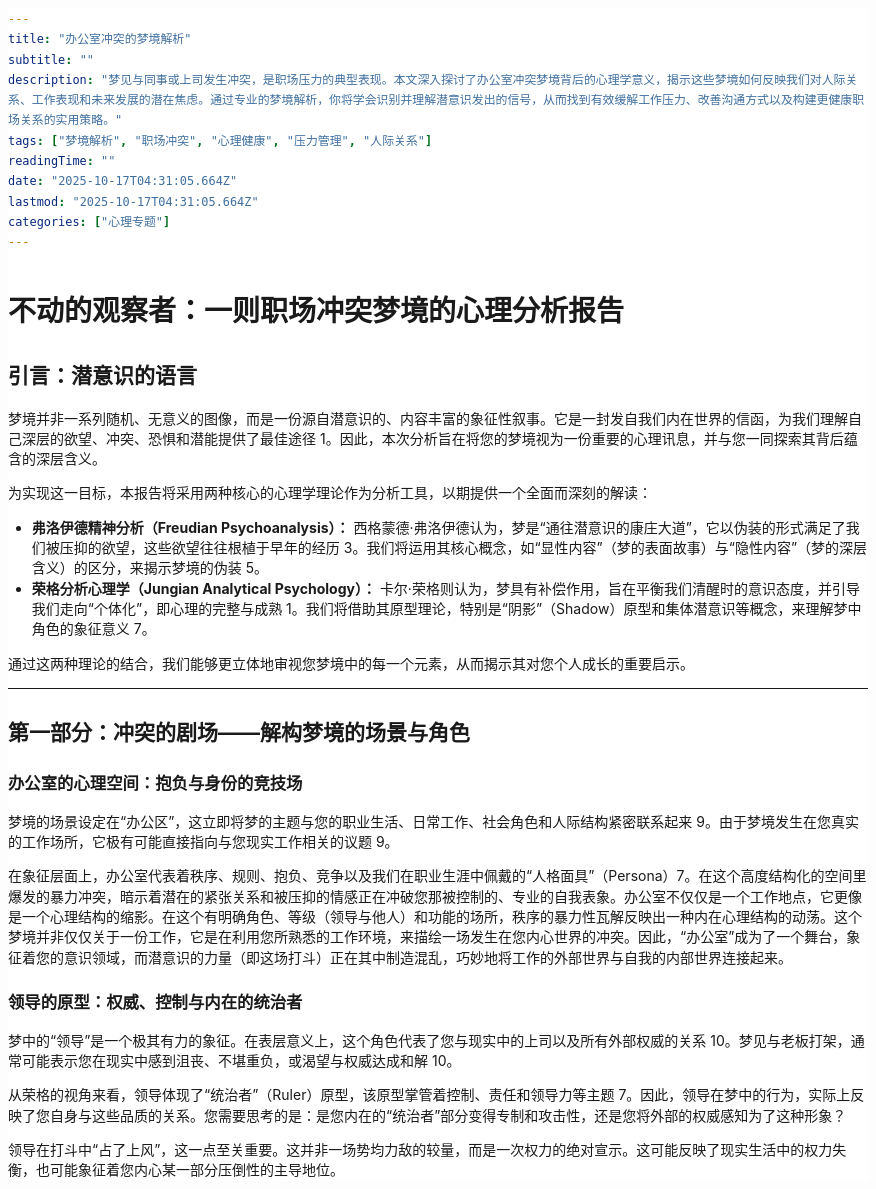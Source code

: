 ```yaml
---
title: "办公室冲突的梦境解析"
subtitle: ""
description: "梦见与同事或上司发生冲突，是职场压力的典型表现。本文深入探讨了办公室冲突梦境背后的心理学意义，揭示这些梦境如何反映我们对人际关系、工作表现和未来发展的潜在焦虑。通过专业的梦境解析，你将学会识别并理解潜意识发出的信号，从而找到有效缓解工作压力、改善沟通方式以及构建更健康职场关系的实用策略。"
tags: ["梦境解析", "职场冲突", "心理健康", "压力管理", "人际关系"]
readingTime: ""
date: "2025-10-17T04:31:05.664Z"
lastmod: "2025-10-17T04:31:05.664Z"
categories: ["心理专题"]
---
```



# **不动的观察者：一则职场冲突梦境的心理分析报告**

## **引言：潜意识的语言**

梦境并非一系列随机、无意义的图像，而是一份源自潜意识的、内容丰富的象征性叙事。它是一封发自我们内在世界的信函，为我们理解自己深层的欲望、冲突、恐惧和潜能提供了最佳途径 1。因此，本次分析旨在将您的梦境视为一份重要的心理讯息，并与您一同探索其背后蕴含的深层含义。

为实现这一目标，本报告将采用两种核心的心理学理论作为分析工具，以期提供一个全面而深刻的解读：

* **弗洛伊德精神分析（Freudian Psychoanalysis）：** 西格蒙德·弗洛伊德认为，梦是“通往潜意识的康庄大道”，它以伪装的形式满足了我们被压抑的欲望，这些欲望往往根植于早年的经历 3。我们将运用其核心概念，如“显性内容”（梦的表面故事）与“隐性内容”（梦的深层含义）的区分，来揭示梦境的伪装 5。  
* **荣格分析心理学（Jungian Analytical Psychology）：** 卡尔·荣格则认为，梦具有补偿作用，旨在平衡我们清醒时的意识态度，并引导我们走向“个体化”，即心理的完整与成熟 1。我们将借助其原型理论，特别是“阴影”（Shadow）原型和集体潜意识等概念，来理解梦中角色的象征意义 7。

通过这两种理论的结合，我们能够更立体地审视您梦境中的每一个元素，从而揭示其对您个人成长的重要启示。

---

## **第一部分：冲突的剧场——解构梦境的场景与角色**

### **办公室的心理空间：抱负与身份的竞技场**

梦境的场景设定在“办公区”，这立即将梦的主题与您的职业生活、日常工作、社会角色和人际结构紧密联系起来 9。由于梦境发生在您真实的工作场所，它极有可能直接指向与您现实工作相关的议题 9。

在象征层面上，办公室代表着秩序、规则、抱负、竞争以及我们在职业生涯中佩戴的“人格面具”（Persona）7。在这个高度结构化的空间里爆发的暴力冲突，暗示着潜在的紧张关系和被压抑的情感正在冲破您那被控制的、专业的自我表象。办公室不仅仅是一个工作地点，它更像是一个心理结构的缩影。在这个有明确角色、等级（领导与他人）和功能的场所，秩序的暴力性瓦解反映出一种内在心理结构的动荡。这个梦境并非仅仅关于一份工作，它是在利用您所熟悉的工作环境，来描绘一场发生在您内心世界的冲突。因此，“办公室”成为了一个舞台，象征着您的意识领域，而潜意识的力量（即这场打斗）正在其中制造混乱，巧妙地将工作的外部世界与自我的内部世界连接起来。

### **领导的原型：权威、控制与内在的统治者**

梦中的“领导”是一个极其有力的象征。在表层意义上，这个角色代表了您与现实中的上司以及所有外部权威的关系 10。梦见与老板打架，通常可能表示您在现实中感到沮丧、不堪重负，或渴望与权威达成和解 10。

从荣格的视角来看，领导体现了“统治者”（Ruler）原型，该原型掌管着控制、责任和领导力等主题 7。因此，领导在梦中的行为，实际上反映了您自身与这些品质的关系。您需要思考的是：是您内在的“统治者”部分变得专制和攻击性，还是您将外部的权威感知为了这种形象？

领导在打斗中“占了上风”，这一点至关重要。这并非一场势均力敌的较量，而是一次权力的绝对宣示。这可能反映了现实生活中的权力失衡，也可能象征着您内心某一部分压倒性的主导地位。
